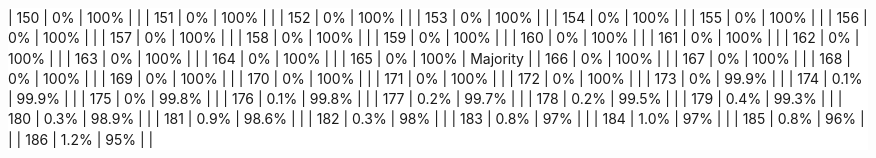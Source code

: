 | 150 | 0% | 100% |  |
| 151 | 0% | 100% |  |
| 152 | 0% | 100% |  |
| 153 | 0% | 100% |  |
| 154 | 0% | 100% |  |
| 155 | 0% | 100% |  |
| 156 | 0% | 100% |  |
| 157 | 0% | 100% |  |
| 158 | 0% | 100% |  |
| 159 | 0% | 100% |  |
| 160 | 0% | 100% |  |
| 161 | 0% | 100% |  |
| 162 | 0% | 100% |  |
| 163 | 0% | 100% |  |
| 164 | 0% | 100% |  |
| 165 | 0% | 100% | Majority |
| 166 | 0% | 100% |  |
| 167 | 0% | 100% |  |
| 168 | 0% | 100% |  |
| 169 | 0% | 100% |  |
| 170 | 0% | 100% |  |
| 171 | 0% | 100% |  |
| 172 | 0% | 100% |  |
| 173 | 0% | 99.9% |  |
| 174 | 0.1% | 99.9% |  |
| 175 | 0% | 99.8% |  |
| 176 | 0.1% | 99.8% |  |
| 177 | 0.2% | 99.7% |  |
| 178 | 0.2% | 99.5% |  |
| 179 | 0.4% | 99.3% |  |
| 180 | 0.3% | 98.9% |  |
| 181 | 0.9% | 98.6% |  |
| 182 | 0.3% | 98% |  |
| 183 | 0.8% | 97% |  |
| 184 | 1.0% | 97% |  |
| 185 | 0.8% | 96% |  |
| 186 | 1.2% | 95% |  |